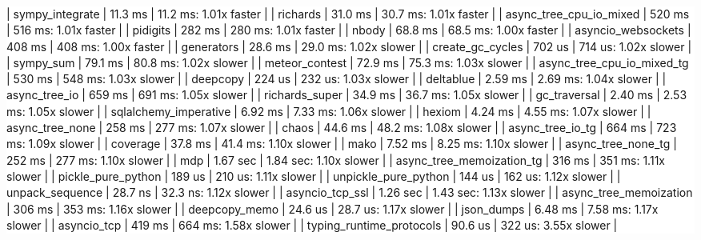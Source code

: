 | sympy_integrate            | 11.3 ms                                                             | 11.2 ms: 1.01x faster                                               |
| richards                   | 31.0 ms                                                             | 30.7 ms: 1.01x faster                                               |
| async_tree_cpu_io_mixed    | 520 ms                                                              | 516 ms: 1.01x faster                                                |
| pidigits                   | 282 ms                                                              | 280 ms: 1.01x faster                                                |
| nbody                      | 68.8 ms                                                             | 68.5 ms: 1.00x faster                                               |
| asyncio_websockets         | 408 ms                                                              | 408 ms: 1.00x faster                                                |
| generators                 | 28.6 ms                                                             | 29.0 ms: 1.02x slower                                               |
| create_gc_cycles           | 702 us                                                              | 714 us: 1.02x slower                                                |
| sympy_sum                  | 79.1 ms                                                             | 80.8 ms: 1.02x slower                                               |
| meteor_contest             | 72.9 ms                                                             | 75.3 ms: 1.03x slower                                               |
| async_tree_cpu_io_mixed_tg | 530 ms                                                              | 548 ms: 1.03x slower                                                |
| deepcopy                   | 224 us                                                              | 232 us: 1.03x slower                                                |
| deltablue                  | 2.59 ms                                                             | 2.69 ms: 1.04x slower                                               |
| async_tree_io              | 659 ms                                                              | 691 ms: 1.05x slower                                                |
| richards_super             | 34.9 ms                                                             | 36.7 ms: 1.05x slower                                               |
| gc_traversal               | 2.40 ms                                                             | 2.53 ms: 1.05x slower                                               |
| sqlalchemy_imperative      | 6.92 ms                                                             | 7.33 ms: 1.06x slower                                               |
| hexiom                     | 4.24 ms                                                             | 4.55 ms: 1.07x slower                                               |
| async_tree_none            | 258 ms                                                              | 277 ms: 1.07x slower                                                |
| chaos                      | 44.6 ms                                                             | 48.2 ms: 1.08x slower                                               |
| async_tree_io_tg           | 664 ms                                                              | 723 ms: 1.09x slower                                                |
| coverage                   | 37.8 ms                                                             | 41.4 ms: 1.10x slower                                               |
| mako                       | 7.52 ms                                                             | 8.25 ms: 1.10x slower                                               |
| async_tree_none_tg         | 252 ms                                                              | 277 ms: 1.10x slower                                                |
| mdp                        | 1.67 sec                                                            | 1.84 sec: 1.10x slower                                              |
| async_tree_memoization_tg  | 316 ms                                                              | 351 ms: 1.11x slower                                                |
| pickle_pure_python         | 189 us                                                              | 210 us: 1.11x slower                                                |
| unpickle_pure_python       | 144 us                                                              | 162 us: 1.12x slower                                                |
| unpack_sequence            | 28.7 ns                                                             | 32.3 ns: 1.12x slower                                               |
| asyncio_tcp_ssl            | 1.26 sec                                                            | 1.43 sec: 1.13x slower                                              |
| async_tree_memoization     | 306 ms                                                              | 353 ms: 1.16x slower                                                |
| deepcopy_memo              | 24.6 us                                                             | 28.7 us: 1.17x slower                                               |
| json_dumps                 | 6.48 ms                                                             | 7.58 ms: 1.17x slower                                               |
| asyncio_tcp                | 419 ms                                                              | 664 ms: 1.58x slower                                                |
| typing_runtime_protocols   | 90.6 us                                                             | 322 us: 3.55x slower                                                |